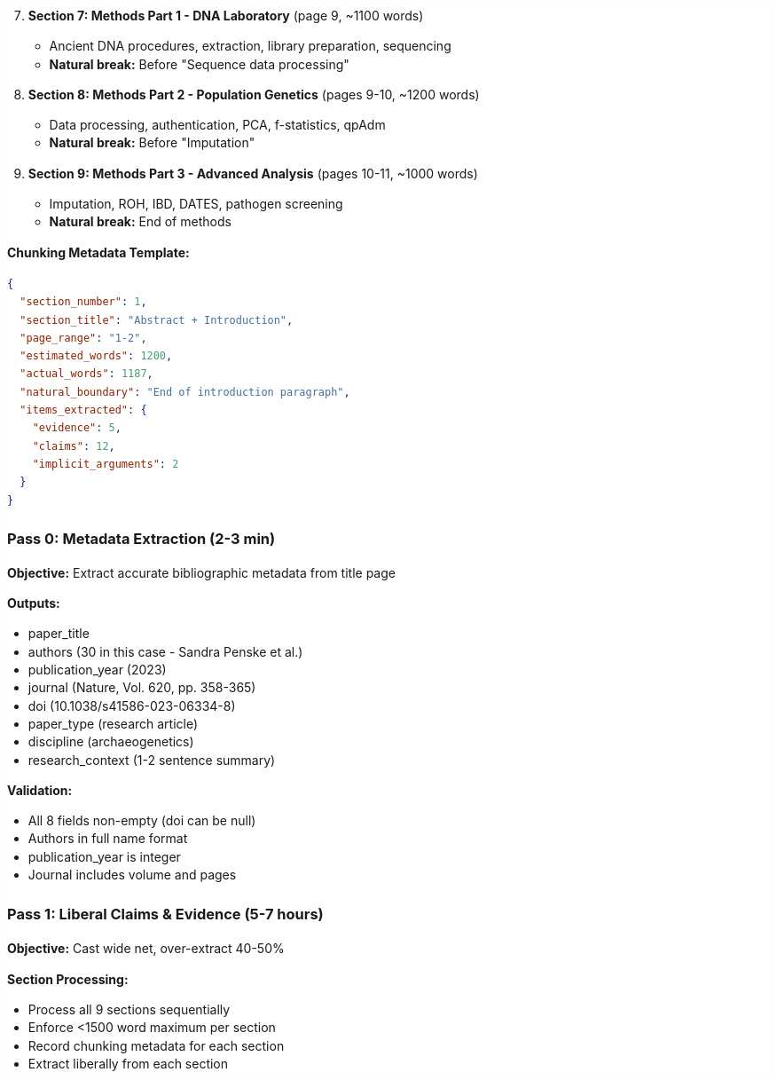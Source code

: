 7. **Section 7: Methods Part 1 - DNA Laboratory** (page 9, ~1100 words)
   - Ancient DNA procedures, extraction, library preparation, sequencing
   - **Natural break:** Before "Sequence data processing"

8. **Section 8: Methods Part 2 - Population Genetics** (pages 9-10, ~1200 words)
   - Data processing, authentication, PCA, f-statistics, qpAdm
   - **Natural break:** Before "Imputation"

9. **Section 9: Methods Part 3 - Advanced Analysis** (pages 10-11, ~1000 words)
   - Imputation, ROH, IBD, DATES, pathogen screening
   - **Natural break:** End of methods

**Chunking Metadata Template:**
```json
{
  "section_number": 1,
  "section_title": "Abstract + Introduction",
  "page_range": "1-2",
  "estimated_words": 1200,
  "actual_words": 1187,
  "natural_boundary": "End of introduction paragraph",
  "items_extracted": {
    "evidence": 5,
    "claims": 12,
    "implicit_arguments": 2
  }
}
```

### Pass 0: Metadata Extraction (2-3 min)

**Objective:** Extract accurate bibliographic metadata from title page

**Outputs:**
- paper_title
- authors (30 in this case - Sandra Penske et al.)
- publication_year (2023)
- journal (Nature, Vol. 620, pp. 358-365)
- doi (10.1038/s41586-023-06334-8)
- paper_type (research article)
- discipline (archaeogenetics)
- research_context (1-2 sentence summary)

**Validation:**
- All 8 fields non-empty (doi can be null)
- Authors in full name format
- publication_year is integer
- Journal includes volume and pages

### Pass 1: Liberal Claims & Evidence (5-7 hours)

**Objective:** Cast wide net, over-extract 40-50%

**Section Processing:**
- Process all 9 sections sequentially
- Enforce <1500 word maximum per section
- Record chunking metadata for each section
- Extract liberally from each section
